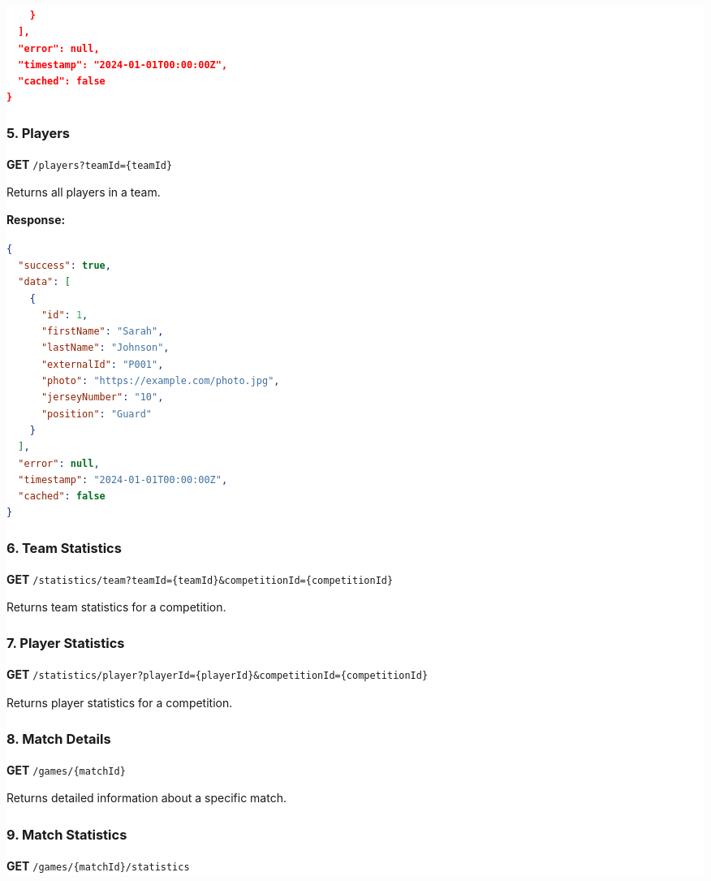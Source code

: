```json
    }
  ],
  "error": null,
  "timestamp": "2024-01-01T00:00:00Z",
  "cached": false
}
```

### 5. Players
**GET** `/players?teamId={teamId}`

Returns all players in a team.

**Response:**
```json
{
  "success": true,
  "data": [
    {
      "id": 1,
      "firstName": "Sarah",
      "lastName": "Johnson",
      "externalId": "P001",
      "photo": "https://example.com/photo.jpg",
      "jerseyNumber": "10",
      "position": "Guard"
    }
  ],
  "error": null,
  "timestamp": "2024-01-01T00:00:00Z",
  "cached": false
}
```

### 6. Team Statistics
**GET** `/statistics/team?teamId={teamId}&competitionId={competitionId}`

Returns team statistics for a competition.

### 7. Player Statistics
**GET** `/statistics/player?playerId={playerId}&competitionId={competitionId}`

Returns player statistics for a competition.

### 8. Match Details
**GET** `/games/{matchId}`

Returns detailed information about a specific match.

### 9. Match Statistics
**GET** `/games/{matchId}/statistics`
